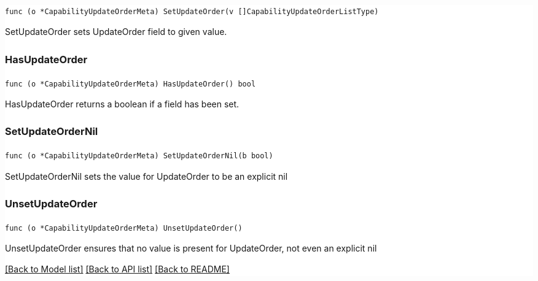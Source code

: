 `func (o *CapabilityUpdateOrderMeta) SetUpdateOrder(v []CapabilityUpdateOrderListType)`

SetUpdateOrder sets UpdateOrder field to given value.

### HasUpdateOrder

`func (o *CapabilityUpdateOrderMeta) HasUpdateOrder() bool`

HasUpdateOrder returns a boolean if a field has been set.

### SetUpdateOrderNil

`func (o *CapabilityUpdateOrderMeta) SetUpdateOrderNil(b bool)`

 SetUpdateOrderNil sets the value for UpdateOrder to be an explicit nil

### UnsetUpdateOrder
`func (o *CapabilityUpdateOrderMeta) UnsetUpdateOrder()`

UnsetUpdateOrder ensures that no value is present for UpdateOrder, not even an explicit nil

[[Back to Model list]](../README.md#documentation-for-models) [[Back to API list]](../README.md#documentation-for-api-endpoints) [[Back to README]](../README.md)


